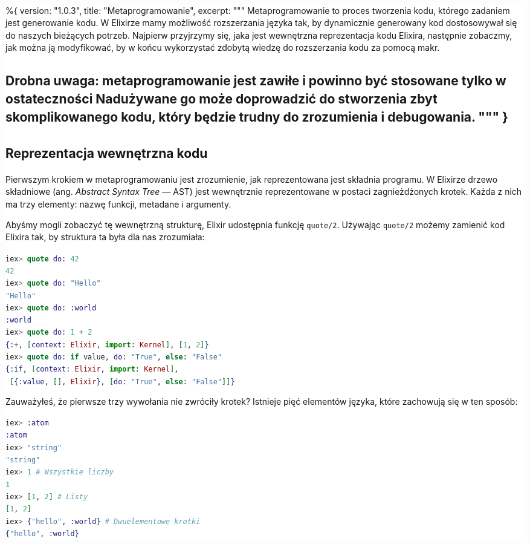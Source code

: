 %{
  version: "1.0.3",
  title: "Metaprogramowanie",
  excerpt: """
  Metaprogramowanie to proces tworzenia kodu, którego zadaniem jest generowanie kodu.
  W Elixirze mamy możliwość rozszerzania języka tak, by dynamicznie generowany kod dostosowywał się do naszych bieżących potrzeb.
  Najpierw przyjrzymy się, jaka jest wewnętrzna reprezentacja kodu Elixira, następnie zobaczmy, jak można ją modyfikować, by w końcu wykorzystać zdobytą wiedzę do rozszerzania kodu za pomocą makr.
  
  Drobna uwaga: metaprogramowanie jest zawiłe i powinno być stosowane tylko w ostateczności
  Nadużywane go może doprowadzić do stworzenia zbyt skomplikowanego kodu, który będzie trudny do zrozumienia i debugowania.
  """
}
---

## Reprezentacja wewnętrzna kodu

Pierwszym krokiem w metaprogramowaniu jest zrozumienie, jak reprezentowana jest składnia programu.
W Elixirze drzewo składniowe (ang. _Abstract Syntax Tree_ — AST) jest wewnętrznie reprezentowane w postaci zagnieżdżonych krotek.
Każda z nich ma trzy elementy: nazwę funkcji, metadane i argumenty.

Abyśmy mogli zobaczyć tę wewnętrzną strukturę, Elixir udostępnia funkcję `quote/2`.
Używając `quote/2` możemy zamienić kod Elixira tak, by struktura ta była dla nas zrozumiała:

```elixir
iex> quote do: 42
42
iex> quote do: "Hello"
"Hello"
iex> quote do: :world
:world
iex> quote do: 1 + 2
{:+, [context: Elixir, import: Kernel], [1, 2]}
iex> quote do: if value, do: "True", else: "False"
{:if, [context: Elixir, import: Kernel],
 [{:value, [], Elixir}, [do: "True", else: "False"]]}
```

Zauważyłeś, że pierwsze trzy wywołania nie zwróciły krotek? Istnieje pięć elementów języka, które zachowują się w ten sposób:

```elixir
iex> :atom
:atom
iex> "string"
"string"
iex> 1 # Wszystkie liczby
1
iex> [1, 2] # Listy
[1, 2]
iex> {"hello", :world} # Dwuelementowe krotki
{"hello", :world}
```
